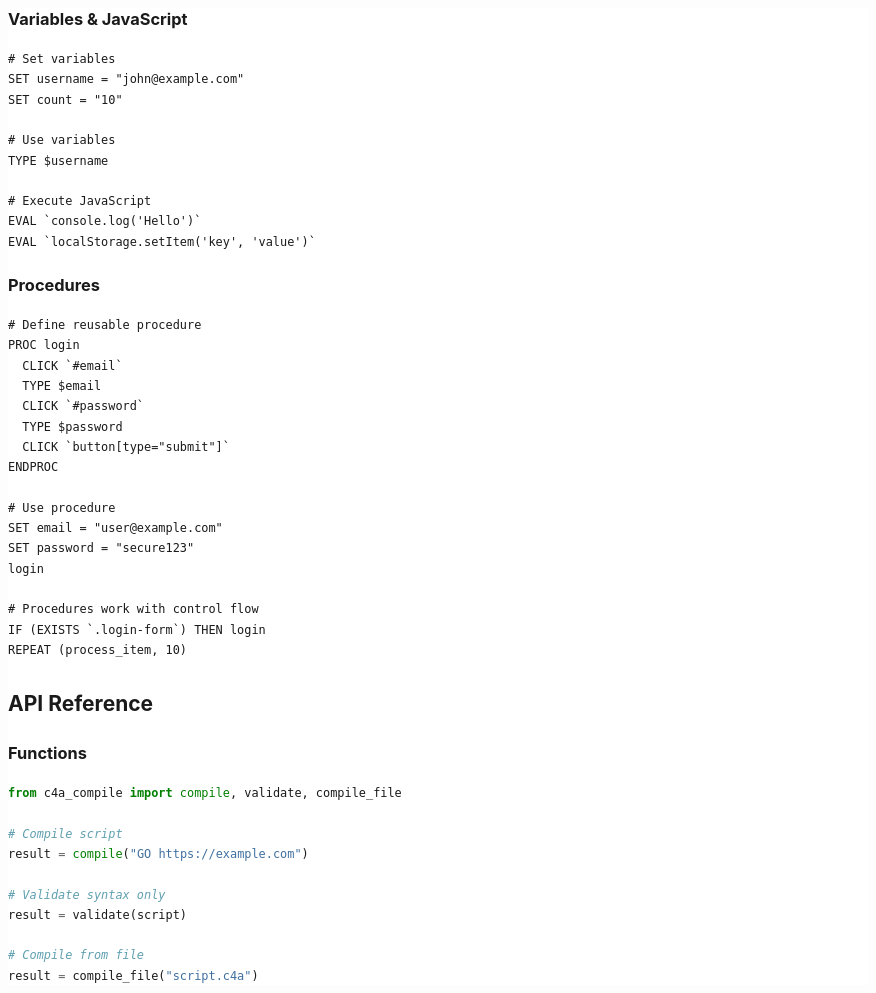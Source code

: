 ### Variables & JavaScript

```c4a
# Set variables
SET username = "john@example.com"
SET count = "10"

# Use variables
TYPE $username

# Execute JavaScript
EVAL `console.log('Hello')`
EVAL `localStorage.setItem('key', 'value')`
```

### Procedures

```c4a
# Define reusable procedure
PROC login
  CLICK `#email`
  TYPE $email
  CLICK `#password`  
  TYPE $password
  CLICK `button[type="submit"]`
ENDPROC

# Use procedure
SET email = "user@example.com"
SET password = "secure123"
login

# Procedures work with control flow
IF (EXISTS `.login-form`) THEN login
REPEAT (process_item, 10)
```

## API Reference

### Functions

```python
from c4a_compile import compile, validate, compile_file

# Compile script
result = compile("GO https://example.com")

# Validate syntax only
result = validate(script)

# Compile from file
result = compile_file("script.c4a")
```
